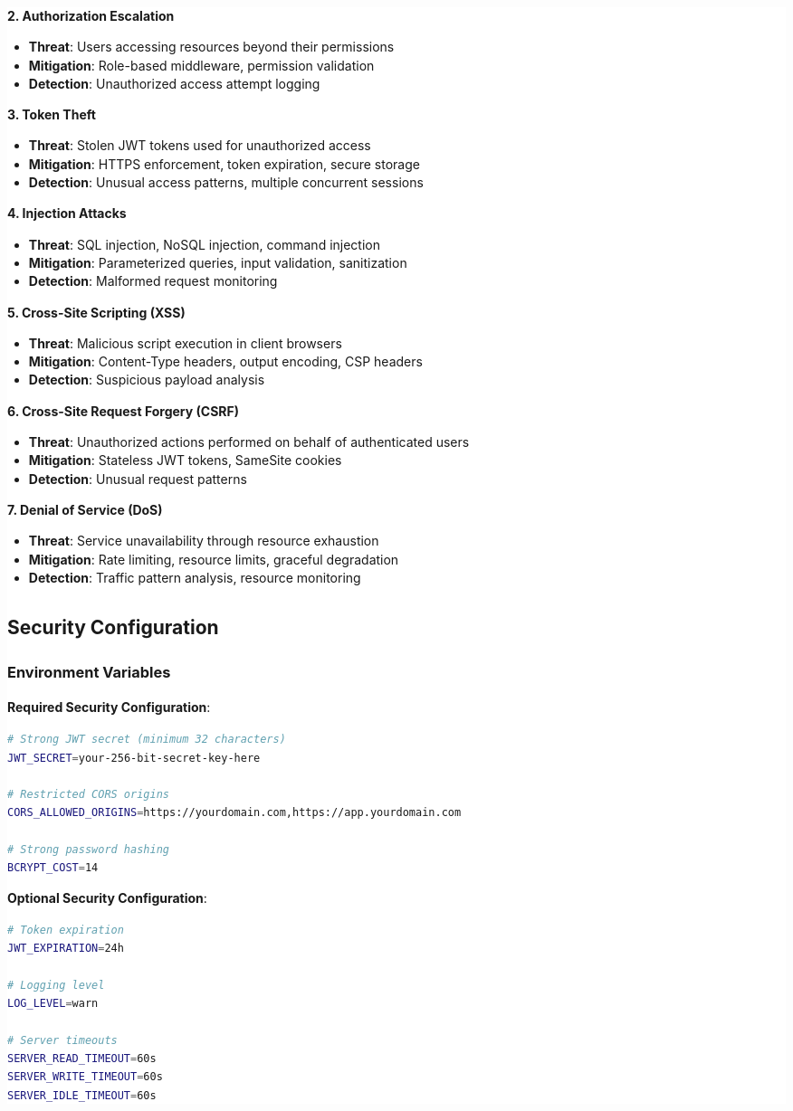 **2. Authorization Escalation**
- **Threat**: Users accessing resources beyond their permissions
- **Mitigation**: Role-based middleware, permission validation
- **Detection**: Unauthorized access attempt logging

**3. Token Theft**
- **Threat**: Stolen JWT tokens used for unauthorized access
- **Mitigation**: HTTPS enforcement, token expiration, secure storage
- **Detection**: Unusual access patterns, multiple concurrent sessions

**4. Injection Attacks**
- **Threat**: SQL injection, NoSQL injection, command injection
- **Mitigation**: Parameterized queries, input validation, sanitization
- **Detection**: Malformed request monitoring

**5. Cross-Site Scripting (XSS)**
- **Threat**: Malicious script execution in client browsers
- **Mitigation**: Content-Type headers, output encoding, CSP headers
- **Detection**: Suspicious payload analysis

**6. Cross-Site Request Forgery (CSRF)**
- **Threat**: Unauthorized actions performed on behalf of authenticated users
- **Mitigation**: Stateless JWT tokens, SameSite cookies
- **Detection**: Unusual request patterns

**7. Denial of Service (DoS)**
- **Threat**: Service unavailability through resource exhaustion
- **Mitigation**: Rate limiting, resource limits, graceful degradation
- **Detection**: Traffic pattern analysis, resource monitoring

## Security Configuration

### Environment Variables

**Required Security Configuration**:
```bash
# Strong JWT secret (minimum 32 characters)
JWT_SECRET=your-256-bit-secret-key-here

# Restricted CORS origins
CORS_ALLOWED_ORIGINS=https://yourdomain.com,https://app.yourdomain.com

# Strong password hashing
BCRYPT_COST=14
```

**Optional Security Configuration**:
```bash
# Token expiration
JWT_EXPIRATION=24h

# Logging level
LOG_LEVEL=warn

# Server timeouts
SERVER_READ_TIMEOUT=60s
SERVER_WRITE_TIMEOUT=60s
SERVER_IDLE_TIMEOUT=60s
```
